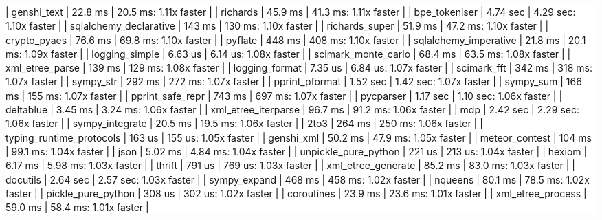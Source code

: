| genshi_text                | 22.8 ms                                                | 20.5 ms: 1.11x faster                                               |
| richards                   | 45.9 ms                                                | 41.3 ms: 1.11x faster                                               |
| bpe_tokeniser              | 4.74 sec                                               | 4.29 sec: 1.10x faster                                              |
| sqlalchemy_declarative     | 143 ms                                                 | 130 ms: 1.10x faster                                                |
| richards_super             | 51.9 ms                                                | 47.2 ms: 1.10x faster                                               |
| crypto_pyaes               | 76.6 ms                                                | 69.8 ms: 1.10x faster                                               |
| pyflate                    | 448 ms                                                 | 408 ms: 1.10x faster                                                |
| sqlalchemy_imperative      | 21.8 ms                                                | 20.1 ms: 1.09x faster                                               |
| logging_simple             | 6.63 us                                                | 6.14 us: 1.08x faster                                               |
| scimark_monte_carlo        | 68.4 ms                                                | 63.5 ms: 1.08x faster                                               |
| xml_etree_parse            | 139 ms                                                 | 129 ms: 1.08x faster                                                |
| logging_format             | 7.35 us                                                | 6.84 us: 1.07x faster                                               |
| scimark_fft                | 342 ms                                                 | 318 ms: 1.07x faster                                                |
| sympy_str                  | 292 ms                                                 | 272 ms: 1.07x faster                                                |
| pprint_pformat             | 1.52 sec                                               | 1.42 sec: 1.07x faster                                              |
| sympy_sum                  | 166 ms                                                 | 155 ms: 1.07x faster                                                |
| pprint_safe_repr           | 743 ms                                                 | 697 ms: 1.07x faster                                                |
| pycparser                  | 1.17 sec                                               | 1.10 sec: 1.06x faster                                              |
| deltablue                  | 3.45 ms                                                | 3.24 ms: 1.06x faster                                               |
| xml_etree_iterparse        | 96.7 ms                                                | 91.2 ms: 1.06x faster                                               |
| mdp                        | 2.42 sec                                               | 2.29 sec: 1.06x faster                                              |
| sympy_integrate            | 20.5 ms                                                | 19.5 ms: 1.06x faster                                               |
| 2to3                       | 264 ms                                                 | 250 ms: 1.06x faster                                                |
| typing_runtime_protocols   | 163 us                                                 | 155 us: 1.05x faster                                                |
| genshi_xml                 | 50.2 ms                                                | 47.9 ms: 1.05x faster                                               |
| meteor_contest             | 104 ms                                                 | 99.1 ms: 1.04x faster                                               |
| json                       | 5.02 ms                                                | 4.84 ms: 1.04x faster                                               |
| unpickle_pure_python       | 221 us                                                 | 213 us: 1.04x faster                                                |
| hexiom                     | 6.17 ms                                                | 5.98 ms: 1.03x faster                                               |
| thrift                     | 791 us                                                 | 769 us: 1.03x faster                                                |
| xml_etree_generate         | 85.2 ms                                                | 83.0 ms: 1.03x faster                                               |
| docutils                   | 2.64 sec                                               | 2.57 sec: 1.03x faster                                              |
| sympy_expand               | 468 ms                                                 | 458 ms: 1.02x faster                                                |
| nqueens                    | 80.1 ms                                                | 78.5 ms: 1.02x faster                                               |
| pickle_pure_python         | 308 us                                                 | 302 us: 1.02x faster                                                |
| coroutines                 | 23.9 ms                                                | 23.6 ms: 1.01x faster                                               |
| xml_etree_process          | 59.0 ms                                                | 58.4 ms: 1.01x faster                                               |